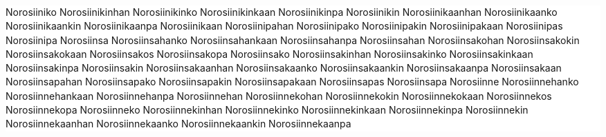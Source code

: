 Norosiiniko
Norosiinikinhan
Norosiinikinko
Norosiinikinkaan
Norosiinikinpa
Norosiinikin
Norosiinikaanhan
Norosiinikaanko
Norosiinikaankin
Norosiinikaanpa
Norosiinikaan
Norosiinipahan
Norosiinipako
Norosiinipakin
Norosiinipakaan
Norosiinipas
Norosiinipa
Norosiinsa
Norosiinsahanko
Norosiinsahankaan
Norosiinsahanpa
Norosiinsahan
Norosiinsakohan
Norosiinsakokin
Norosiinsakokaan
Norosiinsakos
Norosiinsakopa
Norosiinsako
Norosiinsakinhan
Norosiinsakinko
Norosiinsakinkaan
Norosiinsakinpa
Norosiinsakin
Norosiinsakaanhan
Norosiinsakaanko
Norosiinsakaankin
Norosiinsakaanpa
Norosiinsakaan
Norosiinsapahan
Norosiinsapako
Norosiinsapakin
Norosiinsapakaan
Norosiinsapas
Norosiinsapa
Norosiinne
Norosiinnehanko
Norosiinnehankaan
Norosiinnehanpa
Norosiinnehan
Norosiinnekohan
Norosiinnekokin
Norosiinnekokaan
Norosiinnekos
Norosiinnekopa
Norosiinneko
Norosiinnekinhan
Norosiinnekinko
Norosiinnekinkaan
Norosiinnekinpa
Norosiinnekin
Norosiinnekaanhan
Norosiinnekaanko
Norosiinnekaankin
Norosiinnekaanpa